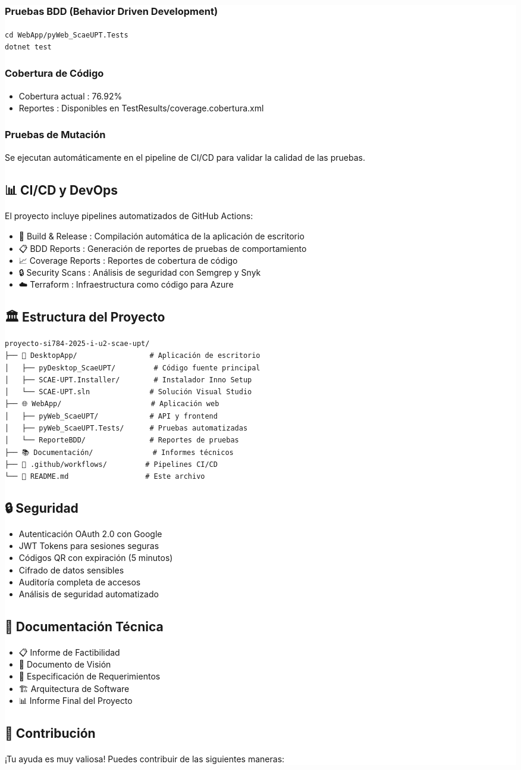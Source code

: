 ### Pruebas BDD (Behavior Driven Development)
```
cd WebApp/pyWeb_ScaeUPT.Tests
dotnet test
```
### Cobertura de Código
- Cobertura actual : 76.92%
- Reportes : Disponibles en TestResults/coverage.cobertura.xml
### Pruebas de Mutación
Se ejecutan automáticamente en el pipeline de CI/CD para validar la calidad de las pruebas.

## 📊 CI/CD y DevOps
El proyecto incluye pipelines automatizados de GitHub Actions:

- 🔨 Build & Release : Compilación automática de la aplicación de escritorio
- 📋 BDD Reports : Generación de reportes de pruebas de comportamiento
- 📈 Coverage Reports : Reportes de cobertura de código
- 🔒 Security Scans : Análisis de seguridad con Semgrep y Snyk
- ☁️ Terraform : Infraestructura como código para Azure
## 🏛️ Estructura del Proyecto
```
proyecto-si784-2025-i-u2-scae-upt/
├── 📱 DesktopApp/                 # Aplicación de escritorio
│   ├── pyDesktop_ScaeUPT/         # Código fuente principal
│   ├── SCAE-UPT.Installer/        # Instalador Inno Setup
│   └── SCAE-UPT.sln              # Solución Visual Studio
├── 🌐 WebApp/                     # Aplicación web
│   ├── pyWeb_ScaeUPT/            # API y frontend
│   ├── pyWeb_ScaeUPT.Tests/      # Pruebas automatizadas
│   └── ReporteBDD/               # Reportes de pruebas
├── 📚 Documentación/              # Informes técnicos
├── 🔧 .github/workflows/         # Pipelines CI/CD
└── 📄 README.md                  # Este archivo
```
## 🔒 Seguridad
- Autenticación OAuth 2.0 con Google
- JWT Tokens para sesiones seguras
- Códigos QR con expiración (5 minutos)
- Cifrado de datos sensibles
- Auditoría completa de accesos
- Análisis de seguridad automatizado
## 📖 Documentación Técnica
- 📋 Informe de Factibilidad
- 🎯 Documento de Visión
- 📝 Especificación de Requerimientos
- 🏗️ Arquitectura de Software
- 📊 Informe Final del Proyecto
## 🤝 Contribución
¡Tu ayuda es muy valiosa! Puedes contribuir de las siguientes maneras:
